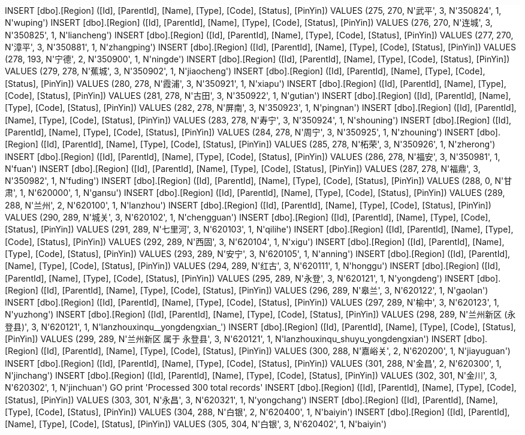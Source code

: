 INSERT [dbo].[Region] ([Id], [ParentId], [Name], [Type], [Code], [Status], [PinYin]) VALUES (275, 270, N'武平', 3, N'350824', 1, N'wuping')
INSERT [dbo].[Region] ([Id], [ParentId], [Name], [Type], [Code], [Status], [PinYin]) VALUES (276, 270, N'连城', 3, N'350825', 1, N'liancheng')
INSERT [dbo].[Region] ([Id], [ParentId], [Name], [Type], [Code], [Status], [PinYin]) VALUES (277, 270, N'漳平', 3, N'350881', 1, N'zhangping')
INSERT [dbo].[Region] ([Id], [ParentId], [Name], [Type], [Code], [Status], [PinYin]) VALUES (278, 193, N'宁德', 2, N'350900', 1, N'ningde')
INSERT [dbo].[Region] ([Id], [ParentId], [Name], [Type], [Code], [Status], [PinYin]) VALUES (279, 278, N'蕉城', 3, N'350902', 1, N'jiaocheng')
INSERT [dbo].[Region] ([Id], [ParentId], [Name], [Type], [Code], [Status], [PinYin]) VALUES (280, 278, N'霞浦', 3, N'350921', 1, N'xiapu')
INSERT [dbo].[Region] ([Id], [ParentId], [Name], [Type], [Code], [Status], [PinYin]) VALUES (281, 278, N'古田', 3, N'350922', 1, N'gutian')
INSERT [dbo].[Region] ([Id], [ParentId], [Name], [Type], [Code], [Status], [PinYin]) VALUES (282, 278, N'屏南', 3, N'350923', 1, N'pingnan')
INSERT [dbo].[Region] ([Id], [ParentId], [Name], [Type], [Code], [Status], [PinYin]) VALUES (283, 278, N'寿宁', 3, N'350924', 1, N'shouning')
INSERT [dbo].[Region] ([Id], [ParentId], [Name], [Type], [Code], [Status], [PinYin]) VALUES (284, 278, N'周宁', 3, N'350925', 1, N'zhouning')
INSERT [dbo].[Region] ([Id], [ParentId], [Name], [Type], [Code], [Status], [PinYin]) VALUES (285, 278, N'柘荣', 3, N'350926', 1, N'zherong')
INSERT [dbo].[Region] ([Id], [ParentId], [Name], [Type], [Code], [Status], [PinYin]) VALUES (286, 278, N'福安', 3, N'350981', 1, N'fuan')
INSERT [dbo].[Region] ([Id], [ParentId], [Name], [Type], [Code], [Status], [PinYin]) VALUES (287, 278, N'福鼎', 3, N'350982', 1, N'fuding')
INSERT [dbo].[Region] ([Id], [ParentId], [Name], [Type], [Code], [Status], [PinYin]) VALUES (288, 0, N'甘肃', 1, N'620000', 1, N'gansu')
INSERT [dbo].[Region] ([Id], [ParentId], [Name], [Type], [Code], [Status], [PinYin]) VALUES (289, 288, N'兰州', 2, N'620100', 1, N'lanzhou')
INSERT [dbo].[Region] ([Id], [ParentId], [Name], [Type], [Code], [Status], [PinYin]) VALUES (290, 289, N'城关', 3, N'620102', 1, N'chengguan')
INSERT [dbo].[Region] ([Id], [ParentId], [Name], [Type], [Code], [Status], [PinYin]) VALUES (291, 289, N'七里河', 3, N'620103', 1, N'qilihe')
INSERT [dbo].[Region] ([Id], [ParentId], [Name], [Type], [Code], [Status], [PinYin]) VALUES (292, 289, N'西固', 3, N'620104', 1, N'xigu')
INSERT [dbo].[Region] ([Id], [ParentId], [Name], [Type], [Code], [Status], [PinYin]) VALUES (293, 289, N'安宁', 3, N'620105', 1, N'anning')
INSERT [dbo].[Region] ([Id], [ParentId], [Name], [Type], [Code], [Status], [PinYin]) VALUES (294, 289, N'红古', 3, N'620111', 1, N'honggu')
INSERT [dbo].[Region] ([Id], [ParentId], [Name], [Type], [Code], [Status], [PinYin]) VALUES (295, 289, N'永登', 3, N'620121', 1, N'yongdeng')
INSERT [dbo].[Region] ([Id], [ParentId], [Name], [Type], [Code], [Status], [PinYin]) VALUES (296, 289, N'皋兰', 3, N'620122', 1, N'gaolan')
INSERT [dbo].[Region] ([Id], [ParentId], [Name], [Type], [Code], [Status], [PinYin]) VALUES (297, 289, N'榆中', 3, N'620123', 1, N'yuzhong')
INSERT [dbo].[Region] ([Id], [ParentId], [Name], [Type], [Code], [Status], [PinYin]) VALUES (298, 289, N'兰州新区 (永登县)', 3, N'620121', 1, N'lanzhouxinqu__yongdengxian_')
INSERT [dbo].[Region] ([Id], [ParentId], [Name], [Type], [Code], [Status], [PinYin]) VALUES (299, 289, N'兰州新区 属于 永登县', 3, N'620121', 1, N'lanzhouxinqu_shuyu_yongdengxian')
INSERT [dbo].[Region] ([Id], [ParentId], [Name], [Type], [Code], [Status], [PinYin]) VALUES (300, 288, N'嘉峪关', 2, N'620200', 1, N'jiayuguan')
INSERT [dbo].[Region] ([Id], [ParentId], [Name], [Type], [Code], [Status], [PinYin]) VALUES (301, 288, N'金昌', 2, N'620300', 1, N'jinchang')
INSERT [dbo].[Region] ([Id], [ParentId], [Name], [Type], [Code], [Status], [PinYin]) VALUES (302, 301, N'金川', 3, N'620302', 1, N'jinchuan')
GO
print 'Processed 300 total records'
INSERT [dbo].[Region] ([Id], [ParentId], [Name], [Type], [Code], [Status], [PinYin]) VALUES (303, 301, N'永昌', 3, N'620321', 1, N'yongchang')
INSERT [dbo].[Region] ([Id], [ParentId], [Name], [Type], [Code], [Status], [PinYin]) VALUES (304, 288, N'白银', 2, N'620400', 1, N'baiyin')
INSERT [dbo].[Region] ([Id], [ParentId], [Name], [Type], [Code], [Status], [PinYin]) VALUES (305, 304, N'白银', 3, N'620402', 1, N'baiyin')
